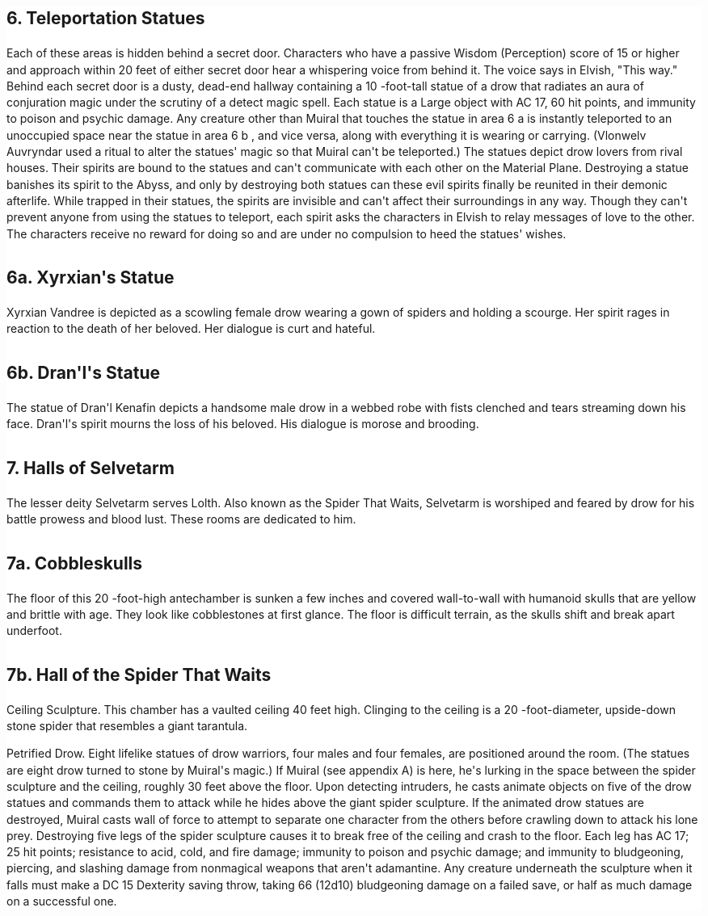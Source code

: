 
## 6. Teleportation Statues

Each of these areas is hidden behind a secret door. Characters who have a passive Wisdom (Perception) score of 15 or higher and approach within 20 feet of either secret door hear a whispering voice from behind it. The voice says in Elvish, "This way."
Behind each secret door is a dusty, dead-end hallway containing a 10 -foot-tall statue of a drow that radiates an aura of conjuration magic under the scrutiny of a detect magic spell. Each statue is a Large object with AC 17, 60 hit points, and immunity to poison and psychic damage.
Any creature other than Muiral that touches the statue in area 6 a is instantly teleported to an unoccupied space near the statue in area 6 b , and vice versa, along with everything it is wearing or carrying. (Vlonwelv Auvryndar used a ritual to alter the statues' magic so that Muiral can't be teleported.)
The statues depict drow lovers from rival houses. Their spirits are bound to the statues and can't communicate with each other on the Material Plane. Destroying a statue banishes its spirit to the Abyss, and only by destroying both statues can these evil spirits finally be reunited in their demonic afterlife.
While trapped in their statues, the spirits are invisible and can't affect their surroundings in any way. Though they can't prevent anyone from using the statues to teleport, each spirit asks the characters in Elvish to relay messages of love to the other. The characters receive no reward for doing so and are under no compulsion to heed the statues' wishes.

## 6a. Xyrxian's Statue

Xyrxian Vandree is depicted as a scowling female drow wearing a gown of spiders and holding a scourge. Her spirit rages in reaction to the death of her beloved. Her dialogue is curt and hateful.

## 6b. Dran'l's Statue

The statue of Dran'l Kenafin depicts a handsome male drow in a webbed robe with fists clenched and tears streaming down his face. Dran'l's spirit mourns the loss of his beloved. His dialogue is morose and brooding.

## 7. Halls of Selvetarm

The lesser deity Selvetarm serves Lolth. Also known as the Spider That Waits, Selvetarm is worshiped and feared by drow for his battle prowess and blood lust. These rooms are dedicated to him.

## 7a. Cobbleskulls

The floor of this 20 -foot-high antechamber is sunken a few inches and covered wall-to-wall with humanoid skulls that are yellow and brittle with age. They look like cobblestones at first glance. The floor is difficult terrain, as the skulls shift and break apart underfoot.

## 7b. Hall of the Spider That Waits

Ceiling Sculpture. This chamber has a vaulted ceiling 40 feet high. Clinging to the ceiling is a 20 -foot-diameter, upside-down stone spider that resembles a giant tarantula.

Petrified Drow. Eight lifelike statues of drow warriors, four males and four females, are positioned around the room. (The statues are eight drow turned to stone by Muiral's magic.)
If Muiral (see appendix A) is here, he's lurking in the space between the spider sculpture and the ceiling, roughly 30 feet above the floor. Upon detecting intruders, he casts animate objects on five of the drow statues and commands them to attack while he hides above the giant spider sculpture. If the animated drow statues are destroyed, Muiral casts wall of force to attempt to separate one character from the others before crawling down to attack his lone prey.
Destroying five legs of the spider sculpture causes it to break free of the ceiling and crash to the floor. Each leg has AC 17; 25 hit points; resistance to acid, cold, and fire damage; immunity to poison and psychic damage; and immunity to bludgeoning, piercing, and slashing damage from nonmagical weapons that aren't adamantine. Any creature underneath the sculpture when it falls must make a DC 15 Dexterity saving throw, taking 66 (12d10) bludgeoning damage on a failed save, or half as much damage on a successful one.